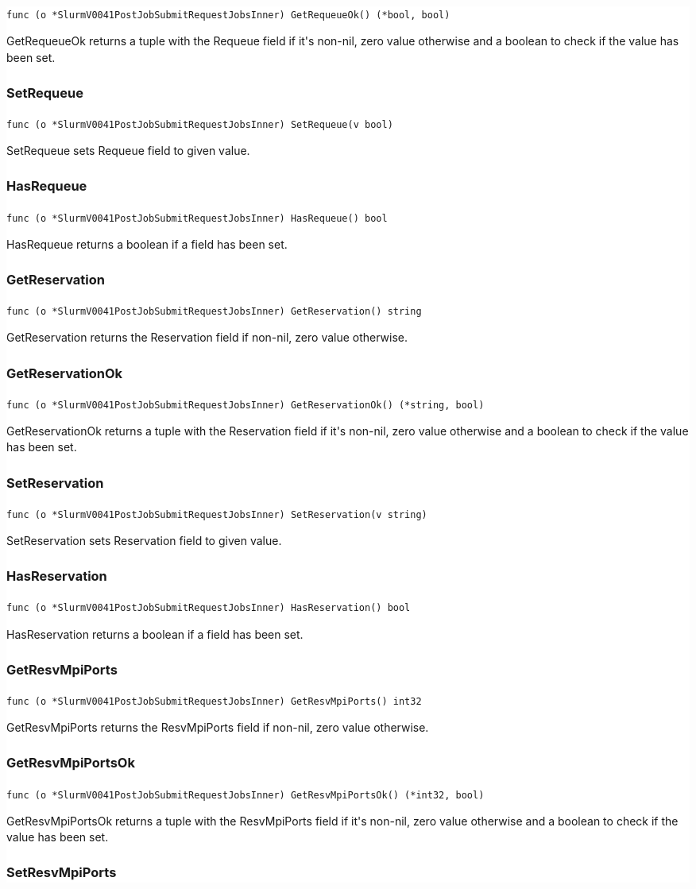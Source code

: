 `func (o *SlurmV0041PostJobSubmitRequestJobsInner) GetRequeueOk() (*bool, bool)`

GetRequeueOk returns a tuple with the Requeue field if it's non-nil, zero value otherwise
and a boolean to check if the value has been set.

### SetRequeue

`func (o *SlurmV0041PostJobSubmitRequestJobsInner) SetRequeue(v bool)`

SetRequeue sets Requeue field to given value.

### HasRequeue

`func (o *SlurmV0041PostJobSubmitRequestJobsInner) HasRequeue() bool`

HasRequeue returns a boolean if a field has been set.

### GetReservation

`func (o *SlurmV0041PostJobSubmitRequestJobsInner) GetReservation() string`

GetReservation returns the Reservation field if non-nil, zero value otherwise.

### GetReservationOk

`func (o *SlurmV0041PostJobSubmitRequestJobsInner) GetReservationOk() (*string, bool)`

GetReservationOk returns a tuple with the Reservation field if it's non-nil, zero value otherwise
and a boolean to check if the value has been set.

### SetReservation

`func (o *SlurmV0041PostJobSubmitRequestJobsInner) SetReservation(v string)`

SetReservation sets Reservation field to given value.

### HasReservation

`func (o *SlurmV0041PostJobSubmitRequestJobsInner) HasReservation() bool`

HasReservation returns a boolean if a field has been set.

### GetResvMpiPorts

`func (o *SlurmV0041PostJobSubmitRequestJobsInner) GetResvMpiPorts() int32`

GetResvMpiPorts returns the ResvMpiPorts field if non-nil, zero value otherwise.

### GetResvMpiPortsOk

`func (o *SlurmV0041PostJobSubmitRequestJobsInner) GetResvMpiPortsOk() (*int32, bool)`

GetResvMpiPortsOk returns a tuple with the ResvMpiPorts field if it's non-nil, zero value otherwise
and a boolean to check if the value has been set.

### SetResvMpiPorts
